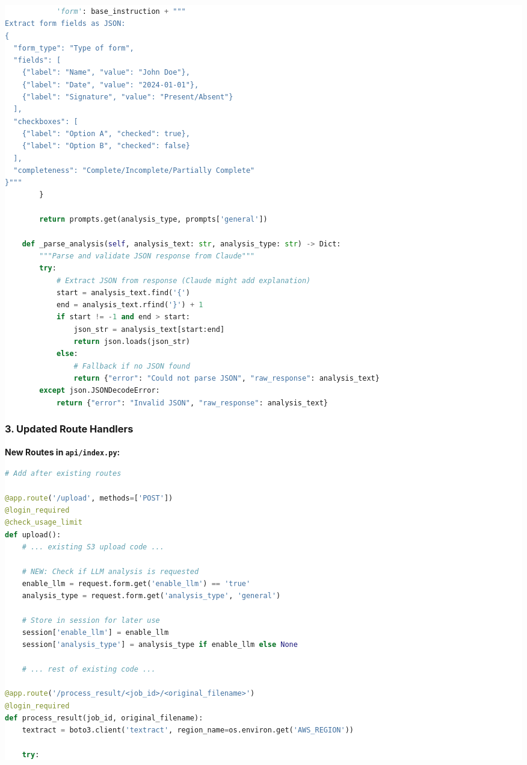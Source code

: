 ```python
            'form': base_instruction + """
Extract form fields as JSON:
{
  "form_type": "Type of form",
  "fields": [
    {"label": "Name", "value": "John Doe"},
    {"label": "Date", "value": "2024-01-01"},
    {"label": "Signature", "value": "Present/Absent"}
  ],
  "checkboxes": [
    {"label": "Option A", "checked": true},
    {"label": "Option B", "checked": false}
  ],
  "completeness": "Complete/Incomplete/Partially Complete"
}"""
        }
        
        return prompts.get(analysis_type, prompts['general'])
    
    def _parse_analysis(self, analysis_text: str, analysis_type: str) -> Dict:
        """Parse and validate JSON response from Claude"""
        try:
            # Extract JSON from response (Claude might add explanation)
            start = analysis_text.find('{')
            end = analysis_text.rfind('}') + 1
            if start != -1 and end > start:
                json_str = analysis_text[start:end]
                return json.loads(json_str)
            else:
                # Fallback if no JSON found
                return {"error": "Could not parse JSON", "raw_response": analysis_text}
        except json.JSONDecodeError:
            return {"error": "Invalid JSON", "raw_response": analysis_text}
```

### 3. Updated Route Handlers

**New Routes in `api/index.py`:**

```python
# Add after existing routes

@app.route('/upload', methods=['POST'])
@login_required
@check_usage_limit
def upload():
    # ... existing S3 upload code ...
    
    # NEW: Check if LLM analysis is requested
    enable_llm = request.form.get('enable_llm') == 'true'
    analysis_type = request.form.get('analysis_type', 'general')
    
    # Store in session for later use
    session['enable_llm'] = enable_llm
    session['analysis_type'] = analysis_type if enable_llm else None
    
    # ... rest of existing code ...

@app.route('/process_result/<job_id>/<original_filename>')
@login_required
def process_result(job_id, original_filename):
    textract = boto3.client('textract', region_name=os.environ.get('AWS_REGION'))
    
    try:
```